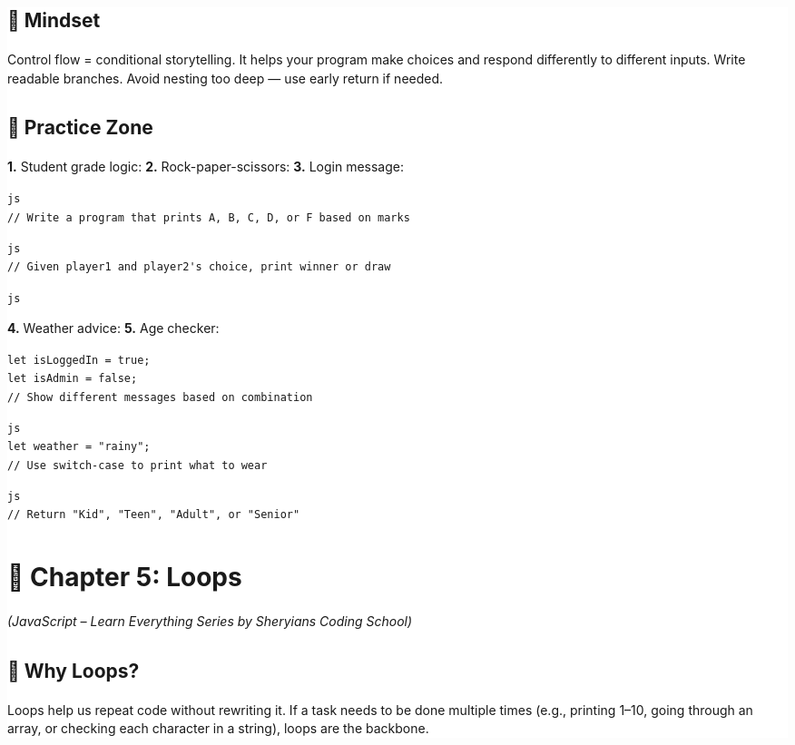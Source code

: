 ## 🧠 Mindset

Control flow = conditional storytelling.
It helps your program make choices and respond differently to different inputs.
Write readable branches. Avoid nesting too deep — use early return if needed.

## 🧪 Practice Zone

**1.** Student grade logic:
**2.** Rock-paper-scissors:
**3.** Login message:

```
js
// Write a program that prints A, B, C, D, or F based on marks
```

```
js
// Given player1 and player2's choice, print winner or draw
```

```
js
```

**4.** Weather advice:
**5.** Age checker:

```
let isLoggedIn = true;
let isAdmin = false;
// Show different messages based on combination
```

```
js
let weather = "rainy";
// Use switch-case to print what to wear
```

```
js
// Return "Kid", "Teen", "Adult", or "Senior"
```

# 🔁 Chapter 5: Loops

_(JavaScript – Learn Everything Series by Sheryians Coding School)_

## 🔄 Why Loops?

Loops help us repeat code without rewriting it.
If a task needs to be done multiple times (e.g., printing 1–10, going through an array, or
checking each character in a string), loops are the backbone.
